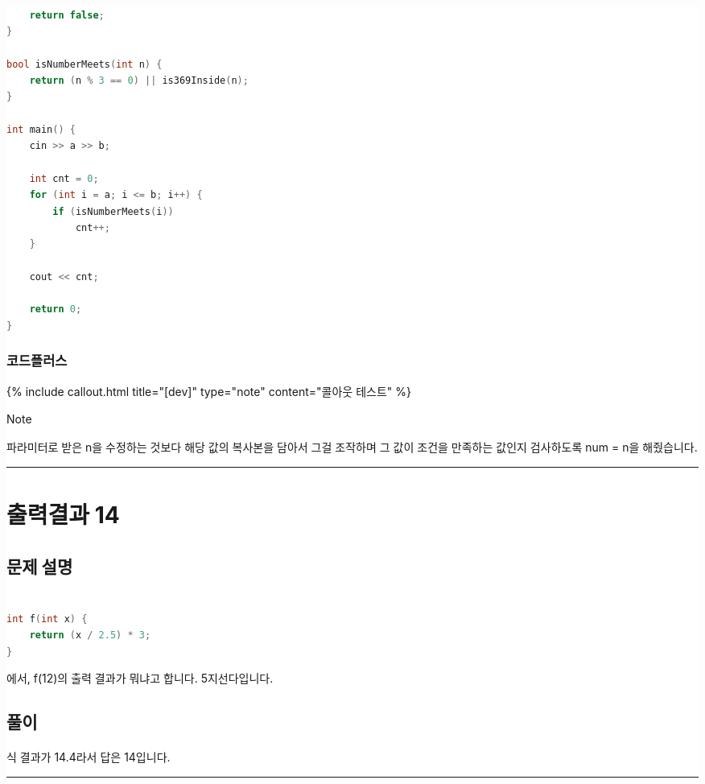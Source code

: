 ```cpp
    return false;
}

bool isNumberMeets(int n) {
    return (n % 3 == 0) || is369Inside(n);
}

int main() {
    cin >> a >> b;

    int cnt = 0;
    for (int i = a; i <= b; i++) {
        if (isNumberMeets(i))
            cnt++;
    }

    cout << cnt;

    return 0;
}

```

### 코드플러스

{% include callout.html title="[dev]" type="note" content="콜아웃 테스트" %}

> [!note]
> 파라미터로 받은 n을 수정하는 것보다 해당 값의 복사본을 담아서 그걸 조작하며 그 값이 조건을 만족하는 값인지 검사하도록 num = n을 해줬습니다.

---------------------------------------

# 출력결과 14

## 문제 설명

```cpp

int f(int x) {
    return (x / 2.5) * 3;
}

```

에서, f(12)의 출력 결과가 뭐냐고 합니다. 5지선다입니다.

## 풀이

식 결과가 14.4라서 답은 14입니다.

---------------------------------------
